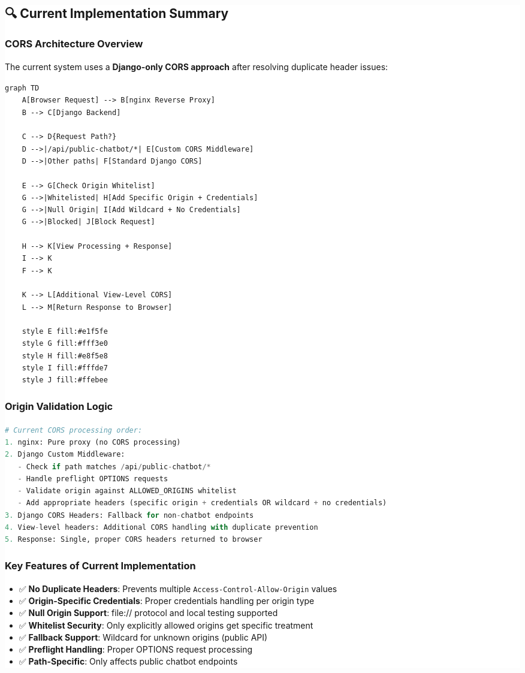 ## 🔍 Current Implementation Summary

### **CORS Architecture Overview**
The current system uses a **Django-only CORS approach** after resolving duplicate header issues:

```mermaid
graph TD
    A[Browser Request] --> B[nginx Reverse Proxy]
    B --> C[Django Backend]
    
    C --> D{Request Path?}
    D -->|/api/public-chatbot/*| E[Custom CORS Middleware]
    D -->|Other paths| F[Standard Django CORS]
    
    E --> G[Check Origin Whitelist]
    G -->|Whitelisted| H[Add Specific Origin + Credentials]
    G -->|Null Origin| I[Add Wildcard + No Credentials]  
    G -->|Blocked| J[Block Request]
    
    H --> K[View Processing + Response]
    I --> K
    F --> K
    
    K --> L[Additional View-Level CORS]
    L --> M[Return Response to Browser]
    
    style E fill:#e1f5fe
    style G fill:#fff3e0
    style H fill:#e8f5e8
    style I fill:#fffde7
    style J fill:#ffebee
```

### **Origin Validation Logic**
```python
# Current CORS processing order:
1. nginx: Pure proxy (no CORS processing)
2. Django Custom Middleware: 
   - Check if path matches /api/public-chatbot/*
   - Handle preflight OPTIONS requests
   - Validate origin against ALLOWED_ORIGINS whitelist
   - Add appropriate headers (specific origin + credentials OR wildcard + no credentials)
3. Django CORS Headers: Fallback for non-chatbot endpoints
4. View-level headers: Additional CORS handling with duplicate prevention
5. Response: Single, proper CORS headers returned to browser
```

### **Key Features of Current Implementation**
- ✅ **No Duplicate Headers**: Prevents multiple `Access-Control-Allow-Origin` values
- ✅ **Origin-Specific Credentials**: Proper credentials handling per origin type
- ✅ **Null Origin Support**: file:// protocol and local testing supported
- ✅ **Whitelist Security**: Only explicitly allowed origins get specific treatment
- ✅ **Fallback Support**: Wildcard for unknown origins (public API)
- ✅ **Preflight Handling**: Proper OPTIONS request processing
- ✅ **Path-Specific**: Only affects public chatbot endpoints
